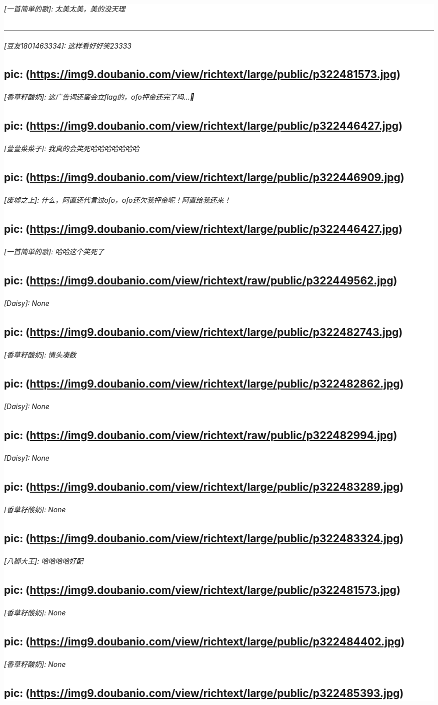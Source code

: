 ###### [一首简单的歌]: 太美太美，美的没天理
---------------------------------------

###### [豆友1801463334]: 这样看好好笑23333
pic: (https://img9.doubanio.com/view/richtext/large/public/p322481573.jpg)
---------------------------------------

###### [香草籽酸奶]: 这广告词还蛮会立flag的，ofo押金还完了吗...🤧
pic: (https://img9.doubanio.com/view/richtext/large/public/p322446427.jpg)
---------------------------------------

###### [萱萱菜菜子]: 我真的会笑死哈哈哈哈哈哈哈
pic: (https://img9.doubanio.com/view/richtext/large/public/p322446909.jpg)
---------------------------------------

###### [废墟之上]: 什么，阿直还代言过ofo，ofo还欠我押金呢！阿直给我还来！
pic: (https://img9.doubanio.com/view/richtext/large/public/p322446427.jpg)
---------------------------------------

###### [一首简单的歌]: 哈哈这个笑死了
pic: (https://img9.doubanio.com/view/richtext/raw/public/p322449562.jpg)
---------------------------------------

###### [Daisy]: None
pic: (https://img9.doubanio.com/view/richtext/large/public/p322482743.jpg)
---------------------------------------

###### [香草籽酸奶]: 情头凑数
pic: (https://img9.doubanio.com/view/richtext/large/public/p322482862.jpg)
---------------------------------------

###### [Daisy]: None
pic: (https://img9.doubanio.com/view/richtext/raw/public/p322482994.jpg)
---------------------------------------

###### [Daisy]: None
pic: (https://img9.doubanio.com/view/richtext/large/public/p322483289.jpg)
---------------------------------------

###### [香草籽酸奶]: None
pic: (https://img9.doubanio.com/view/richtext/large/public/p322483324.jpg)
---------------------------------------

###### [八脚大王]: 哈哈哈哈好配
pic: (https://img9.doubanio.com/view/richtext/large/public/p322481573.jpg)
---------------------------------------

###### [香草籽酸奶]: None
pic: (https://img9.doubanio.com/view/richtext/large/public/p322484402.jpg)
---------------------------------------

###### [香草籽酸奶]: None
pic: (https://img9.doubanio.com/view/richtext/large/public/p322485393.jpg)
---------------------------------------

